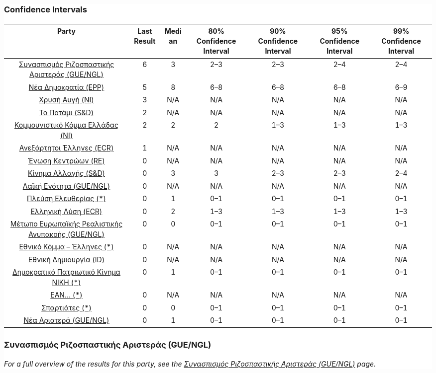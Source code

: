 ### Confidence Intervals

| Party | Last Result | Median | 80% Confidence Interval | 90% Confidence Interval | 95% Confidence Interval | 99% Confidence Interval |
|:-----:|:-----------:|:------:|:-----------------------:|:-----------------------:|:-----------------------:|:-----------------------:|
| <a href="#συνασπισμός-ριζοσπαστικής-αριστεράς-(gue/ngl)">Συνασπισμός Ριζοσπαστικής Αριστεράς (GUE/NGL)</a> | 6 | 3 | 2–3 |2–3 | 2–4 | 2–4 |
| <a href="#νέα-δημοκρατία-(epp)">Νέα Δημοκρατία (EPP)</a> | 5 | 8 | 6–8 |6–8 | 6–8 | 6–9 |
| <a href="#χρυσή-αυγή-(ni)">Χρυσή Αυγή (NI)</a> | 3 | N/A | N/A |N/A | N/A | N/A |
| <a href="#το-ποτάμι-(s&d)">Το Ποτάμι (S&D)</a> | 2 | N/A | N/A |N/A | N/A | N/A |
| <a href="#κομμουνιστικό-κόμμα-ελλάδας-(ni)">Κομμουνιστικό Κόμμα Ελλάδας (NI)</a> | 2 | 2 | 2 |1–3 | 1–3 | 1–3 |
| <a href="#ανεξάρτητοι-έλληνες-(ecr)">Ανεξάρτητοι Έλληνες (ECR)</a> | 1 | N/A | N/A |N/A | N/A | N/A |
| <a href="#ένωση-κεντρώων-(re)">Ένωση Κεντρώων (RE)</a> | 0 | N/A | N/A |N/A | N/A | N/A |
| <a href="#κίνημα-αλλαγής-(s&d)">Κίνημα Αλλαγής (S&D)</a> | 0 | 3 | 3 |2–3 | 2–3 | 2–4 |
| <a href="#λαϊκή-ενότητα-(gue/ngl)">Λαϊκή Ενότητα (GUE/NGL)</a> | 0 | N/A | N/A |N/A | N/A | N/A |
| <a href="#πλεύση-ελευθερίας-(*)">Πλεύση Ελευθερίας (*)</a> | 0 | 1 | 0–1 |0–1 | 0–1 | 0–1 |
| <a href="#ελληνική-λύση-(ecr)">Ελληνική Λύση (ECR)</a> | 0 | 2 | 1–3 |1–3 | 1–3 | 1–3 |
| <a href="#μέτωπο-ευρωπαϊκής-ρεαλιστικής-ανυπακοής-(gue/ngl)">Μέτωπο Ευρωπαϊκής Ρεαλιστικής Ανυπακοής (GUE/NGL)</a> | 0 | 0 | 0–1 |0–1 | 0–1 | 0–1 |
| <a href="#εθνικό-κόμμα-–-έλληνες-(*)">Εθνικό Κόμμα – Έλληνες (*)</a> | 0 | N/A | N/A |N/A | N/A | N/A |
| <a href="#εθνική-δημιουργία-(id)">Εθνική Δημιουργία (ID)</a> | 0 | N/A | N/A |N/A | N/A | N/A |
| <a href="#δημοκρατικό-πατριωτικό-κίνημα-νικη-(*)">Δημοκρατικό Πατριωτικό Κίνημα ΝΙΚΗ (*)</a> | 0 | 1 | 0–1 |0–1 | 0–1 | 0–1 |
| <a href="#εαν…-(*)">ΕΑΝ… (*)</a> | 0 | N/A | N/A |N/A | N/A | N/A |
| <a href="#σπαρτιάτες-(*)">Σπαρτιάτες (*)</a> | 0 | 0 | 0–1 |0–1 | 0–1 | 0–1 |
| <a href="#νέα-αριστερά-(gue/ngl)">Νέα Αριστερά (GUE/NGL)</a> | 0 | 1 | 0–1 |0–1 | 0–1 | 0–1 |

### Συνασπισμός Ριζοσπαστικής Αριστεράς (GUE/NGL)

*For a full overview of the results for this party, see the [Συνασπισμός Ριζοσπαστικής Αριστεράς (GUE/NGL)](party-συνασπισμόςριζοσπαστικήςαριστεράςguengl.html) page.*
